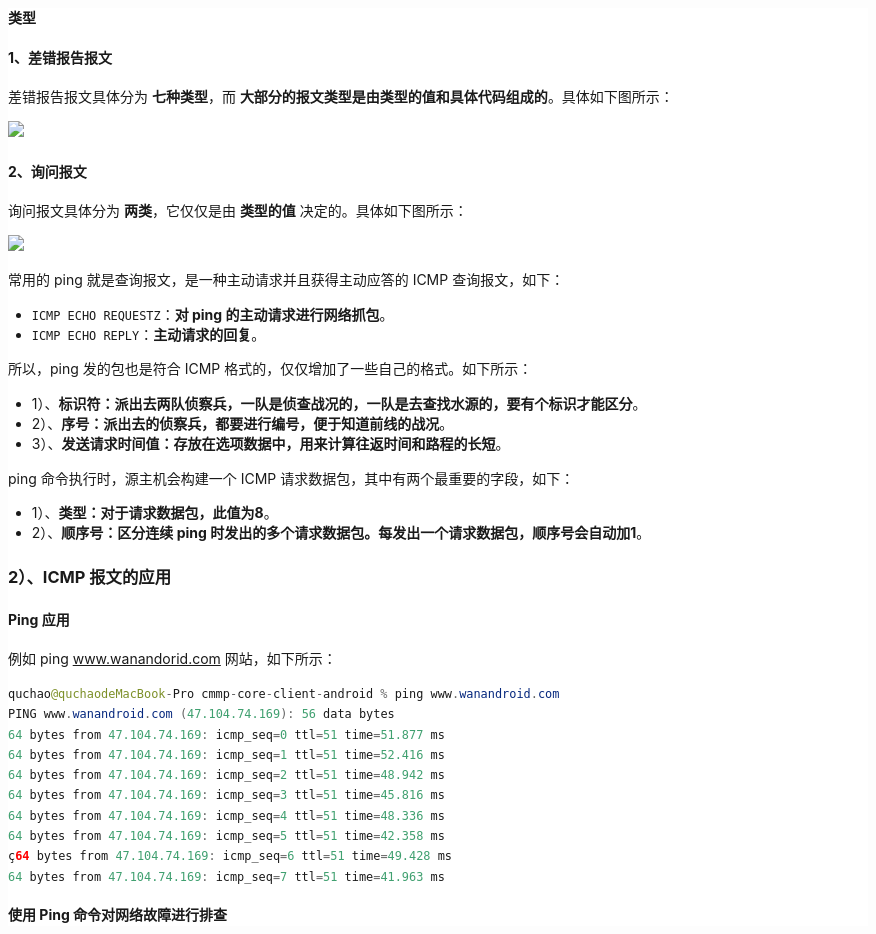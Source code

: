 
#### 类型

#### 1、差错报告报文

差错报告报文具体分为 **七种类型**，而 **大部分的报文类型是由类型的值和具体代码组成的**。具体如下图所示：


![](https://user-gold-cdn.xitu.io/2020/5/5/171e4fb0f7c6de40?w=1620&h=620&f=png&s=418330)


#### 2、询问报文

询问报文具体分为 **两类**，它仅仅是由 **类型的值** 决定的。具体如下图所示：


![](https://user-gold-cdn.xitu.io/2020/5/5/171e4fb32129f0b1?w=1578&h=414&f=png&s=292797)


常用的 ping 就是查询报文，是一种主动请求并且获得主动应答的 ICMP 查询报文，如下：

- `ICMP ECHO REQUESTZ`：**对 ping 的主动请求进行网络抓包**。
- `ICMP ECHO REPLY`：**主动请求的回复**。


所以，ping 发的包也是符合 ICMP 格式的，仅仅增加了一些自己的格式。如下所示：

- 1）、**标识符：派出去两队侦察兵，一队是侦查战况的，一队是去查找水源的，要有个标识才能区分**。
- 2）、**序号：派出去的侦察兵，都要进行编号，便于知道前线的战况**。
- 3）、**发送请求时间值：存放在选项数据中，用来计算往返时间和路程的长短**。


ping 命令执行时，源主机会构建一个 ICMP 请求数据包，其中有两个最重要的字段，如下：

- 1）、**类型：对于请求数据包，此值为8**。
- 2）、**顺序号：区分连续 ping 时发出的多个请求数据包。每发出一个请求数据包，顺序号会自动加1**。


### 2）、ICMP 报文的应用

#### Ping 应用

例如 ping www.wanandorid.com 网站，如下所示：

```java
quchao@quchaodeMacBook-Pro cmmp-core-client-android % ping www.wanandroid.com
PING www.wanandroid.com (47.104.74.169): 56 data bytes
64 bytes from 47.104.74.169: icmp_seq=0 ttl=51 time=51.877 ms
64 bytes from 47.104.74.169: icmp_seq=1 ttl=51 time=52.416 ms
64 bytes from 47.104.74.169: icmp_seq=2 ttl=51 time=48.942 ms
64 bytes from 47.104.74.169: icmp_seq=3 ttl=51 time=45.816 ms
64 bytes from 47.104.74.169: icmp_seq=4 ttl=51 time=48.336 ms
64 bytes from 47.104.74.169: icmp_seq=5 ttl=51 time=42.358 ms
ç64 bytes from 47.104.74.169: icmp_seq=6 ttl=51 time=49.428 ms
64 bytes from 47.104.74.169: icmp_seq=7 ttl=51 time=41.963 ms
```


#### 使用 Ping 命令对网络故障进行排查
